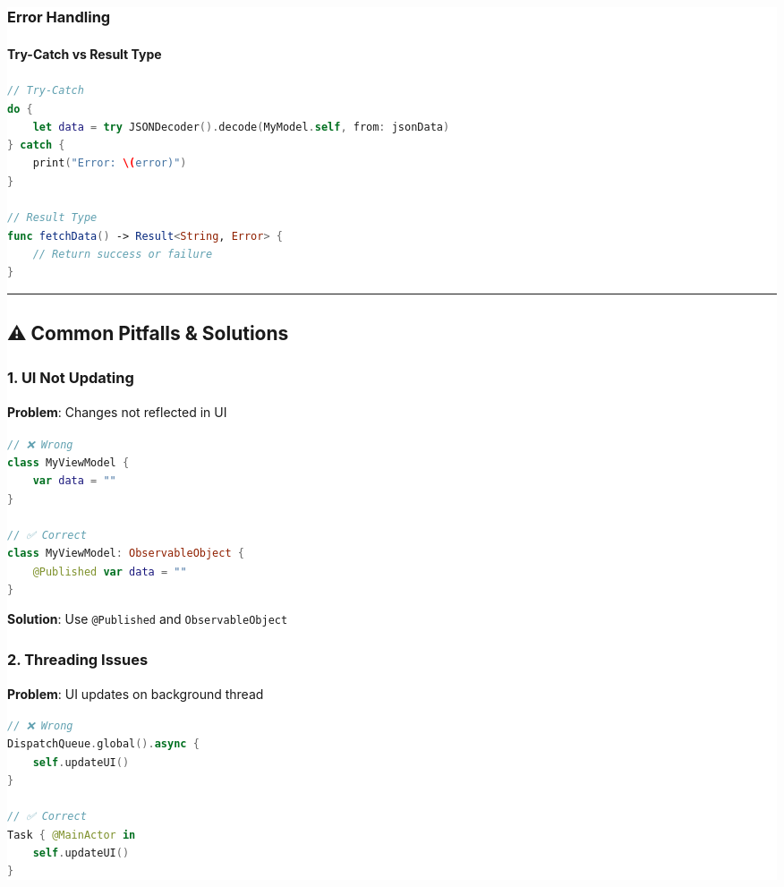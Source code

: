 ```swift
```

### Error Handling

#### Try-Catch vs Result Type
```swift
// Try-Catch
do {
    let data = try JSONDecoder().decode(MyModel.self, from: jsonData)
} catch {
    print("Error: \(error)")
}

// Result Type
func fetchData() -> Result<String, Error> {
    // Return success or failure
}
```

---

## ⚠️ Common Pitfalls & Solutions

### 1. UI Not Updating
**Problem**: Changes not reflected in UI
```swift
// ❌ Wrong
class MyViewModel {
    var data = ""
}

// ✅ Correct
class MyViewModel: ObservableObject {
    @Published var data = ""
}
```

**Solution**: Use `@Published` and `ObservableObject`

### 2. Threading Issues
**Problem**: UI updates on background thread
```swift
// ❌ Wrong
DispatchQueue.global().async {
    self.updateUI()
}

// ✅ Correct
Task { @MainActor in
    self.updateUI()
}
```
